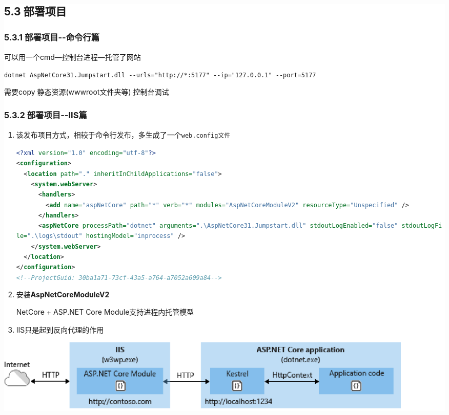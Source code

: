    

## 5.3 部署项目

### 5.3.1 部署项目--命令行篇

可以用一个cmd—控制台进程—托管了网站

```md
dotnet AspNetCore31.Jumpstart.dll --urls="http://*:5177" --ip="127.0.0.1" --port=5177
```

需要copy 静态资源(wwwroot文件夹等)
控制台调试



### 5.3.2 部署项目--IIS篇

1. 该发布项目方式，相较于命令行发布，多生成了一个`web.config文件`

   ```xml
   <?xml version="1.0" encoding="utf-8"?>
   <configuration>
     <location path="." inheritInChildApplications="false">
       <system.webServer>
         <handlers>
           <add name="aspNetCore" path="*" verb="*" modules="AspNetCoreModuleV2" resourceType="Unspecified" />
         </handlers>
         <aspNetCore processPath="dotnet" arguments=".\AspNetCore31.Jumpstart.dll" stdoutLogEnabled="false" stdoutLogFile=".\logs\stdout" hostingModel="inprocess" />
       </system.webServer>
     </location>
   </configuration>
   <!--ProjectGuid: 30ba1a71-73cf-43a5-a764-a7052a609a84-->
   ```

   

2. 安装**AspNetCoreModuleV2**

   NetCore + ASP.NET Core Module支持进程内托管模型

3. IIS只是起到反向代理的作用

<img src="images/.Net%E6%9E%B6%E6%9E%84%E5%B8%88%E4%B9%8B%E8%B7%AF/image-20201128201809683.png" alt="image-20201128201809683" style="zoom:80%;" />


